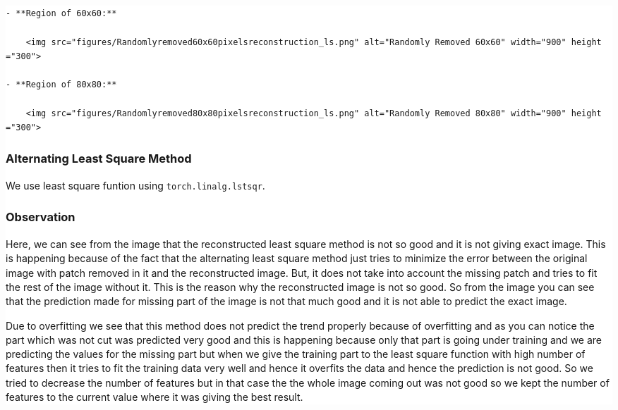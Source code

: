     - **Region of 60x60:**
    
        <img src="figures/Randomlyremoved60x60pixelsreconstruction_ls.png" alt="Randomly Removed 60x60" width="900" height="300">

    - **Region of 80x80:**
    
        <img src="figures/Randomlyremoved80x80pixelsreconstruction_ls.png" alt="Randomly Removed 80x80" width="900" height="300">
### Alternating Least Square Method
We use least square funtion using `torch.linalg.lstsqr`.
### Observation 
Here, we can see from the image that the reconstructed least square method is not so good and it is not giving exact image. This is happening because of the fact that the alternating least square method just tries to minimize the error between the original image with patch removed in it and the reconstructed image. But, it does not take into account the missing patch and tries to fit the rest of the image without it. This is the reason why the reconstructed image is not so good. So from the image you can see that the prediction made for missing part of the image is not that much good and it is not able to predict the exact image.

Due to overfitting we see that this method does not predict the trend properly because of overfitting and as you can notice the part which was not cut was predicted very good and this is happening because only that part is going under training and we are predicting the values for the missing part but when we give the training part to the least square function with high number of features then it tries to fit the training data very well and hence it overfits the data and hence the prediction is not good. So we tried to decrease the number of features but in that case the the whole image coming out was not good so we kept the number of features to the current value where it was giving the best result.
